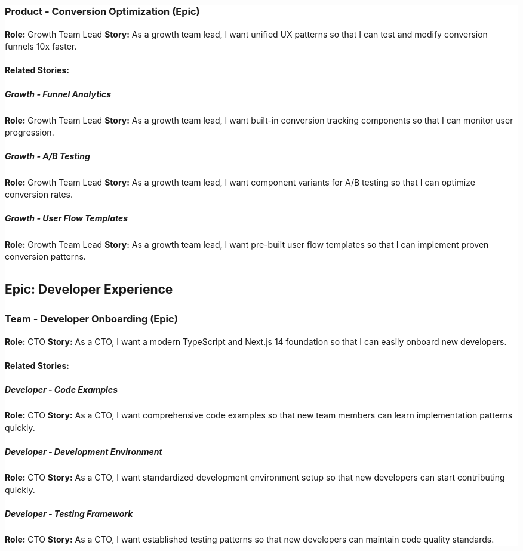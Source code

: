 ### Product - Conversion Optimization (Epic)
**Role:** Growth Team Lead
**Story:** As a growth team lead, I want unified UX patterns so that I can test and modify conversion funnels 10x faster.

#### Related Stories:
##### Growth - Funnel Analytics
**Role:** Growth Team Lead
**Story:** As a growth team lead, I want built-in conversion tracking components so that I can monitor user progression.

##### Growth - A/B Testing
**Role:** Growth Team Lead
**Story:** As a growth team lead, I want component variants for A/B testing so that I can optimize conversion rates.

##### Growth - User Flow Templates
**Role:** Growth Team Lead
**Story:** As a growth team lead, I want pre-built user flow templates so that I can implement proven conversion patterns.

## Epic: Developer Experience
### Team - Developer Onboarding (Epic)
**Role:** CTO
**Story:** As a CTO, I want a modern TypeScript and Next.js 14 foundation so that I can easily onboard new developers.

#### Related Stories:
##### Developer - Code Examples
**Role:** CTO
**Story:** As a CTO, I want comprehensive code examples so that new team members can learn implementation patterns quickly.

##### Developer - Development Environment
**Role:** CTO
**Story:** As a CTO, I want standardized development environment setup so that new developers can start contributing quickly.

##### Developer - Testing Framework
**Role:** CTO
**Story:** As a CTO, I want established testing patterns so that new developers can maintain code quality standards.